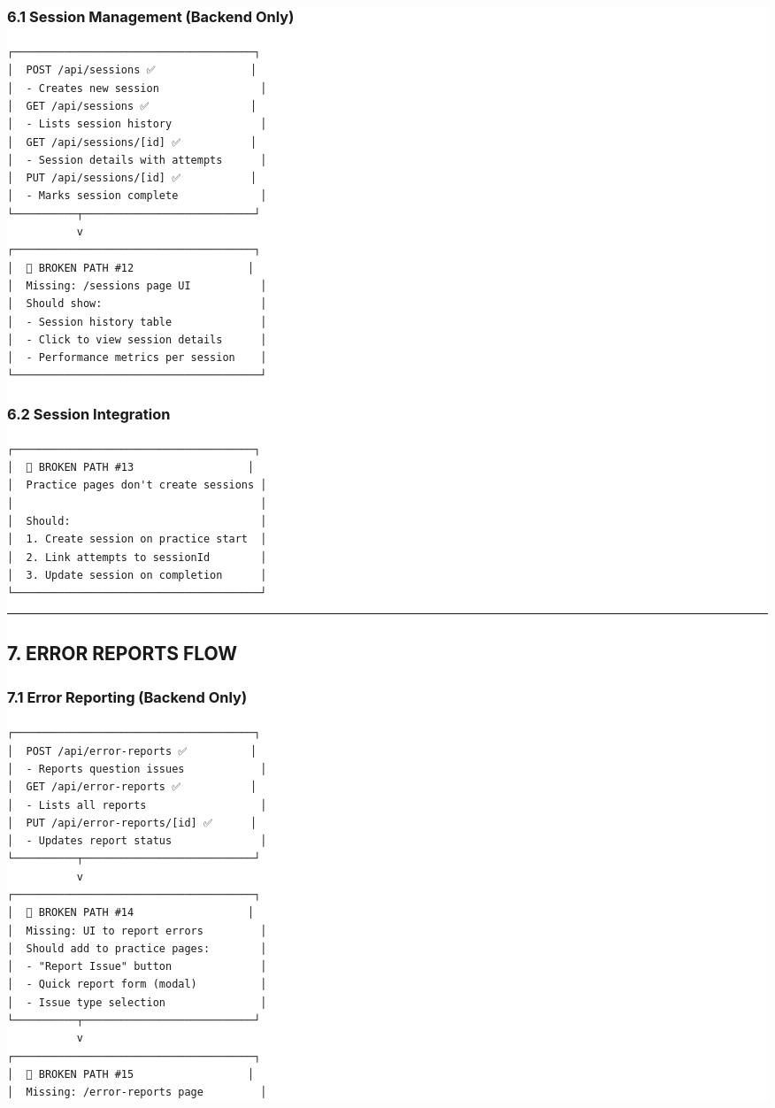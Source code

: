 ### 6.1 Session Management (Backend Only)
```
┌──────────────────────────────────────┐
│  POST /api/sessions ✅               │
│  - Creates new session                │
│  GET /api/sessions ✅                │
│  - Lists session history              │
│  GET /api/sessions/[id] ✅           │
│  - Session details with attempts      │
│  PUT /api/sessions/[id] ✅           │
│  - Marks session complete             │
└──────────┬───────────────────────────┘
           v
┌──────────────────────────────────────┐
│  🔴 BROKEN PATH #12                  │
│  Missing: /sessions page UI           │
│  Should show:                         │
│  - Session history table              │
│  - Click to view session details      │
│  - Performance metrics per session    │
└───────────────────────────────────────┘
```

### 6.2 Session Integration
```
┌──────────────────────────────────────┐
│  🔴 BROKEN PATH #13                  │
│  Practice pages don't create sessions │
│                                       │
│  Should:                              │
│  1. Create session on practice start  │
│  2. Link attempts to sessionId        │
│  3. Update session on completion      │
└───────────────────────────────────────┘
```

---

## 7. ERROR REPORTS FLOW

### 7.1 Error Reporting (Backend Only)
```
┌──────────────────────────────────────┐
│  POST /api/error-reports ✅          │
│  - Reports question issues            │
│  GET /api/error-reports ✅           │
│  - Lists all reports                  │
│  PUT /api/error-reports/[id] ✅      │
│  - Updates report status              │
└──────────┬───────────────────────────┘
           v
┌──────────────────────────────────────┐
│  🔴 BROKEN PATH #14                  │
│  Missing: UI to report errors         │
│  Should add to practice pages:        │
│  - "Report Issue" button              │
│  - Quick report form (modal)          │
│  - Issue type selection               │
└──────────┬───────────────────────────┘
           v
┌──────────────────────────────────────┐
│  🔴 BROKEN PATH #15                  │
│  Missing: /error-reports page         │
```
